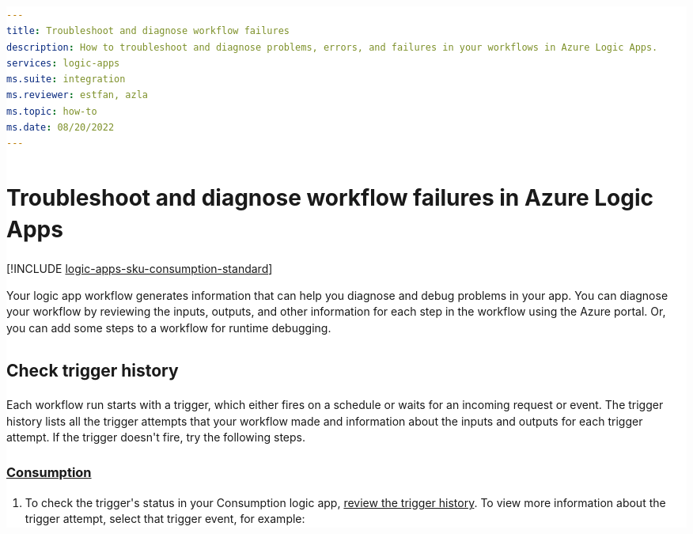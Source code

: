 ```yaml
---
title: Troubleshoot and diagnose workflow failures
description: How to troubleshoot and diagnose problems, errors, and failures in your workflows in Azure Logic Apps.
services: logic-apps
ms.suite: integration
ms.reviewer: estfan, azla
ms.topic: how-to
ms.date: 08/20/2022
---
```


# Troubleshoot and diagnose workflow failures in Azure Logic Apps

[!INCLUDE [logic-apps-sku-consumption-standard](../../includes/logic-apps-sku-consumption-standard.md)]

Your logic app workflow generates information that can help you diagnose and debug problems in your app. You can diagnose your workflow by reviewing the inputs, outputs, and other information for each step in the workflow using the Azure portal. Or, you can add some steps to a workflow for runtime debugging.

<a name="check-trigger-history"></a>

## Check trigger history

Each workflow run starts with a trigger, which either fires on a schedule or waits for an incoming request or event. The trigger history lists all the trigger attempts that your workflow made and information about the inputs and outputs for each trigger attempt. If the trigger doesn't fire, try the following steps.

### [Consumption](#tab/consumption)

1. To check the trigger's status in your Consumption logic app, [review the trigger history](monitor-logic-apps.md#review-trigger-history). To view more information about the trigger attempt, select that trigger event, for example:
